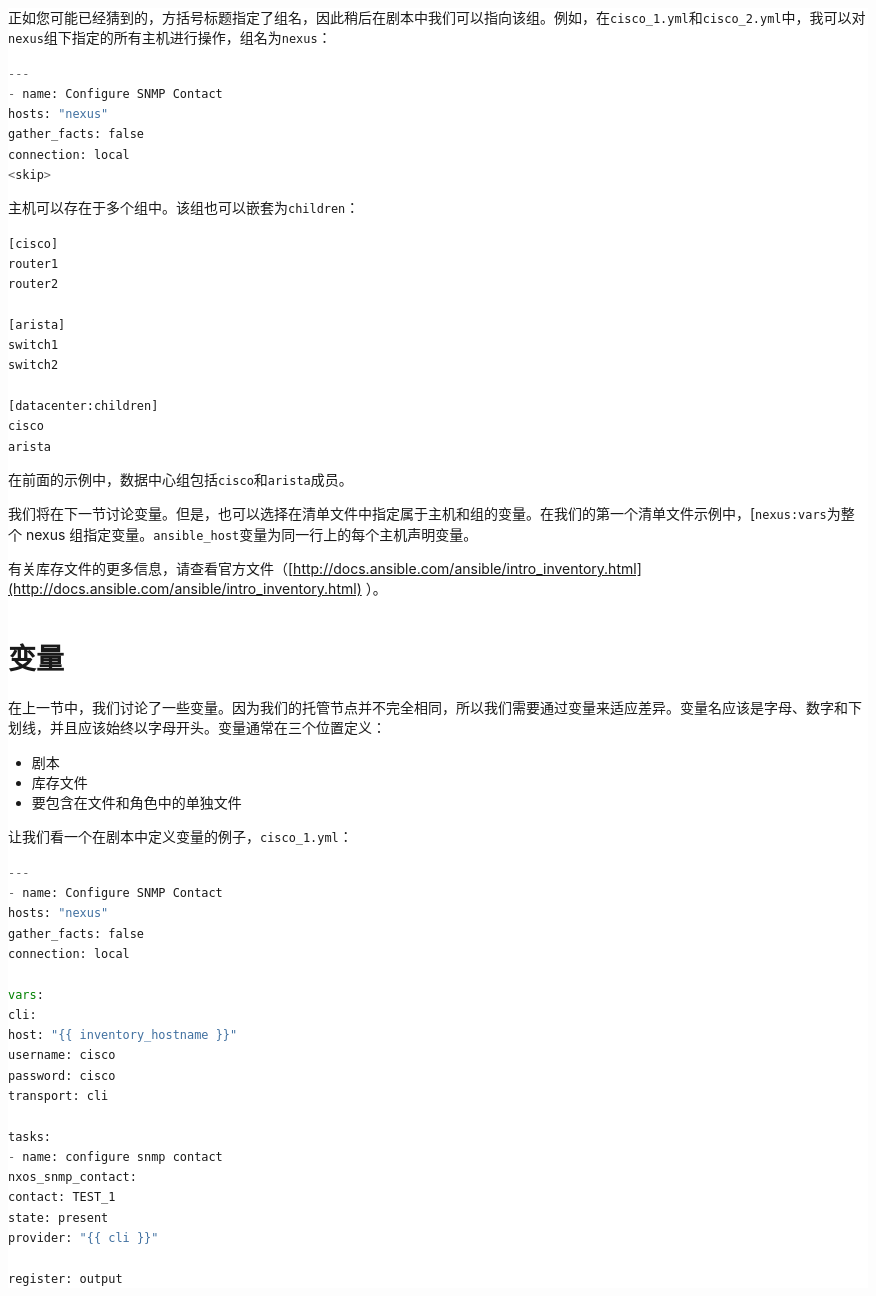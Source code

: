 正如您可能已经猜到的，方括号标题指定了组名，因此稍后在剧本中我们可以指向该组。例如，在`cisco_1.yml`和`cisco_2.yml`中，我可以对`nexus`组下指定的所有主机进行操作，组名为`nexus`：

```py
---
- name: Configure SNMP Contact
hosts: "nexus"
gather_facts: false
connection: local
<skip>
```

主机可以存在于多个组中。该组也可以嵌套为`children`：

```py
[cisco]
router1
router2

[arista]
switch1
switch2

[datacenter:children]
cisco
arista
```

在前面的示例中，数据中心组包括`cisco`和`arista`成员。

我们将在下一节讨论变量。但是，也可以选择在清单文件中指定属于主机和组的变量。在我们的第一个清单文件示例中，[`nexus:vars`为整个 nexus 组指定变量。`ansible_host`变量为同一行上的每个主机声明变量。

有关库存文件的更多信息，请查看官方文件（[http://docs.ansible.com/ansible/intro_inventory.html](http://docs.ansible.com/ansible/intro_inventory.html) ）。

# 变量

在上一节中，我们讨论了一些变量。因为我们的托管节点并不完全相同，所以我们需要通过变量来适应差异。变量名应该是字母、数字和下划线，并且应该始终以字母开头。变量通常在三个位置定义：

*   剧本
*   库存文件
*   要包含在文件和角色中的单独文件

让我们看一个在剧本中定义变量的例子，`cisco_1.yml`：

```py
---
- name: Configure SNMP Contact
hosts: "nexus"
gather_facts: false
connection: local

vars:
cli:
host: "{{ inventory_hostname }}"
username: cisco
password: cisco
transport: cli

tasks:
- name: configure snmp contact
nxos_snmp_contact:
contact: TEST_1
state: present
provider: "{{ cli }}"

register: output
```